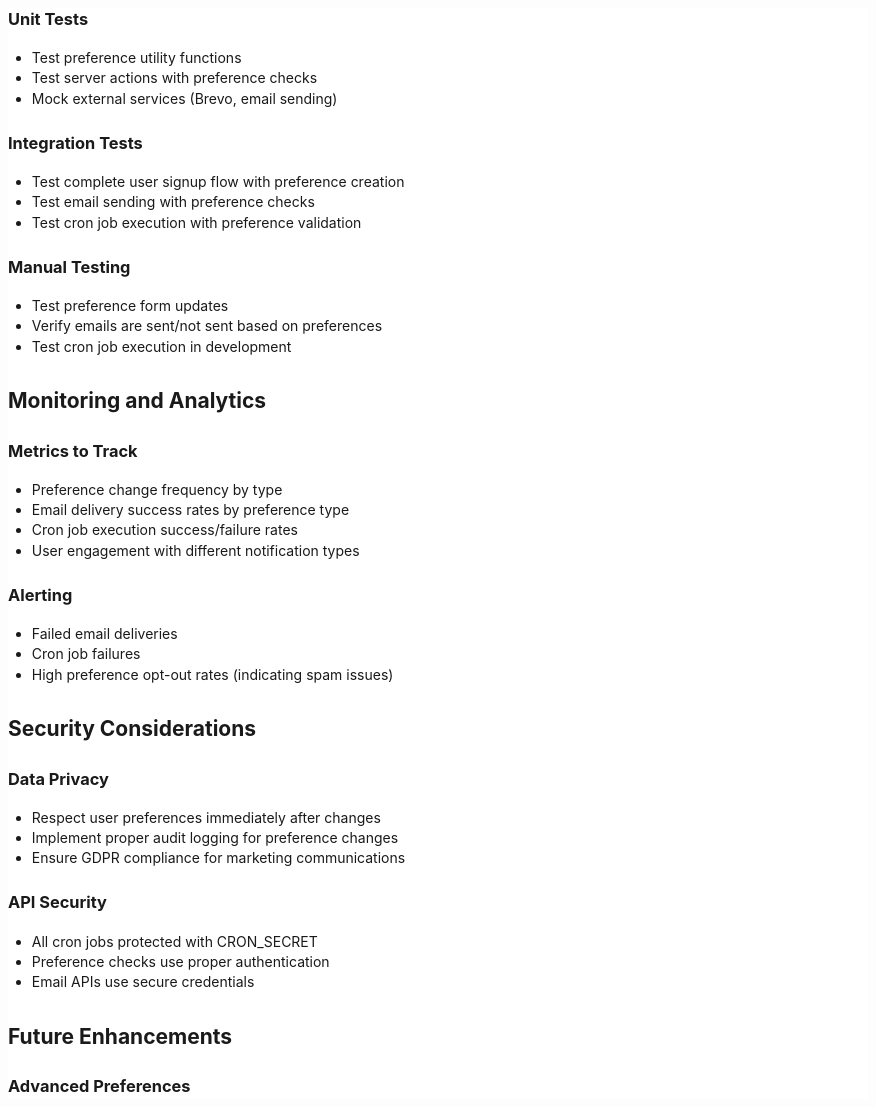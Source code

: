 ### Unit Tests

- Test preference utility functions
- Test server actions with preference checks
- Mock external services (Brevo, email sending)

### Integration Tests

- Test complete user signup flow with preference creation
- Test email sending with preference checks
- Test cron job execution with preference validation

### Manual Testing

- Test preference form updates
- Verify emails are sent/not sent based on preferences
- Test cron job execution in development

## Monitoring and Analytics

### Metrics to Track

- Preference change frequency by type
- Email delivery success rates by preference type
- Cron job execution success/failure rates
- User engagement with different notification types

### Alerting

- Failed email deliveries
- Cron job failures
- High preference opt-out rates (indicating spam issues)

## Security Considerations

### Data Privacy

- Respect user preferences immediately after changes
- Implement proper audit logging for preference changes
- Ensure GDPR compliance for marketing communications

### API Security

- All cron jobs protected with CRON_SECRET
- Preference checks use proper authentication
- Email APIs use secure credentials

## Future Enhancements

### Advanced Preferences
